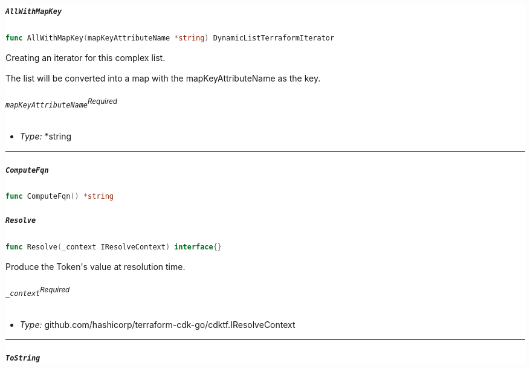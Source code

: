 
##### `AllWithMapKey` <a name="AllWithMapKey" id="rhizo-co-terraform-provider-oci.dataOciNetworkFirewallNetworkFirewallPolicyTunnelInspectionRule.DataOciNetworkFirewallNetworkFirewallPolicyTunnelInspectionRulePositionList.allWithMapKey"></a>

```go
func AllWithMapKey(mapKeyAttributeName *string) DynamicListTerraformIterator
```

Creating an iterator for this complex list.

The list will be converted into a map with the mapKeyAttributeName as the key.

###### `mapKeyAttributeName`<sup>Required</sup> <a name="mapKeyAttributeName" id="rhizo-co-terraform-provider-oci.dataOciNetworkFirewallNetworkFirewallPolicyTunnelInspectionRule.DataOciNetworkFirewallNetworkFirewallPolicyTunnelInspectionRulePositionList.allWithMapKey.parameter.mapKeyAttributeName"></a>

- *Type:* *string

---

##### `ComputeFqn` <a name="ComputeFqn" id="rhizo-co-terraform-provider-oci.dataOciNetworkFirewallNetworkFirewallPolicyTunnelInspectionRule.DataOciNetworkFirewallNetworkFirewallPolicyTunnelInspectionRulePositionList.computeFqn"></a>

```go
func ComputeFqn() *string
```

##### `Resolve` <a name="Resolve" id="rhizo-co-terraform-provider-oci.dataOciNetworkFirewallNetworkFirewallPolicyTunnelInspectionRule.DataOciNetworkFirewallNetworkFirewallPolicyTunnelInspectionRulePositionList.resolve"></a>

```go
func Resolve(_context IResolveContext) interface{}
```

Produce the Token's value at resolution time.

###### `_context`<sup>Required</sup> <a name="_context" id="rhizo-co-terraform-provider-oci.dataOciNetworkFirewallNetworkFirewallPolicyTunnelInspectionRule.DataOciNetworkFirewallNetworkFirewallPolicyTunnelInspectionRulePositionList.resolve.parameter._context"></a>

- *Type:* github.com/hashicorp/terraform-cdk-go/cdktf.IResolveContext

---

##### `ToString` <a name="ToString" id="rhizo-co-terraform-provider-oci.dataOciNetworkFirewallNetworkFirewallPolicyTunnelInspectionRule.DataOciNetworkFirewallNetworkFirewallPolicyTunnelInspectionRulePositionList.toString"></a>
